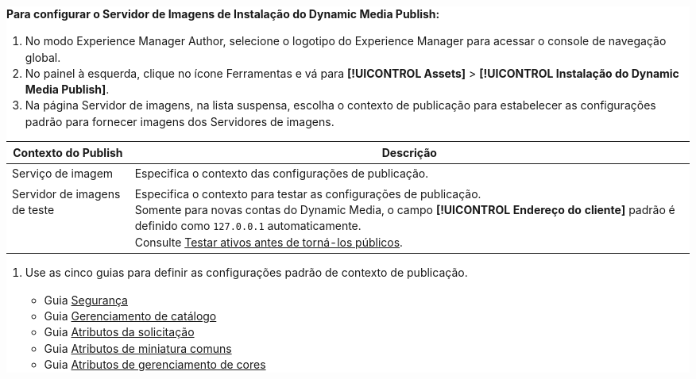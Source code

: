 **Para configurar o Servidor de Imagens de Instalação do Dynamic Media Publish:**

1. No modo Experience Manager Author, selecione o logotipo do Experience Manager para acessar o console de navegação global.
1. No painel à esquerda, clique no ícone Ferramentas e vá para **[!UICONTROL Assets]** > **[!UICONTROL Instalação do Dynamic Media Publish]**.
1. Na página Servidor de imagens, na lista suspensa, escolha o contexto de publicação para estabelecer as configurações padrão para fornecer imagens dos Servidores de imagens.

| Contexto do Publish | Descrição |
| --- | --- |
| Serviço de imagem | Especifica o contexto das configurações de publicação. |
| Servidor de imagens de teste | Especifica o contexto para testar as configurações de publicação.<br>Somente para novas contas do Dynamic Media, o campo **[!UICONTROL Endereço do cliente]** padrão é definido como `127.0.0.1` automaticamente.<br>Consulte [Testar ativos antes de torná-los públicos](#test-assets-before-making-public). |

1. Use as cinco guias para definir as configurações padrão de contexto de publicação.

   * Guia [Segurança](#security-tab)
   * Guia [Gerenciamento de catálogo](#catalog-management-tab)
   * Guia [Atributos da solicitação](#request-attributes-tab)
   * Guia [Atributos de miniatura comuns](#common-thumbnail-attributes-tab)
   * Guia [Atributos de gerenciamento de cores](#color-management-attributes-tab)
